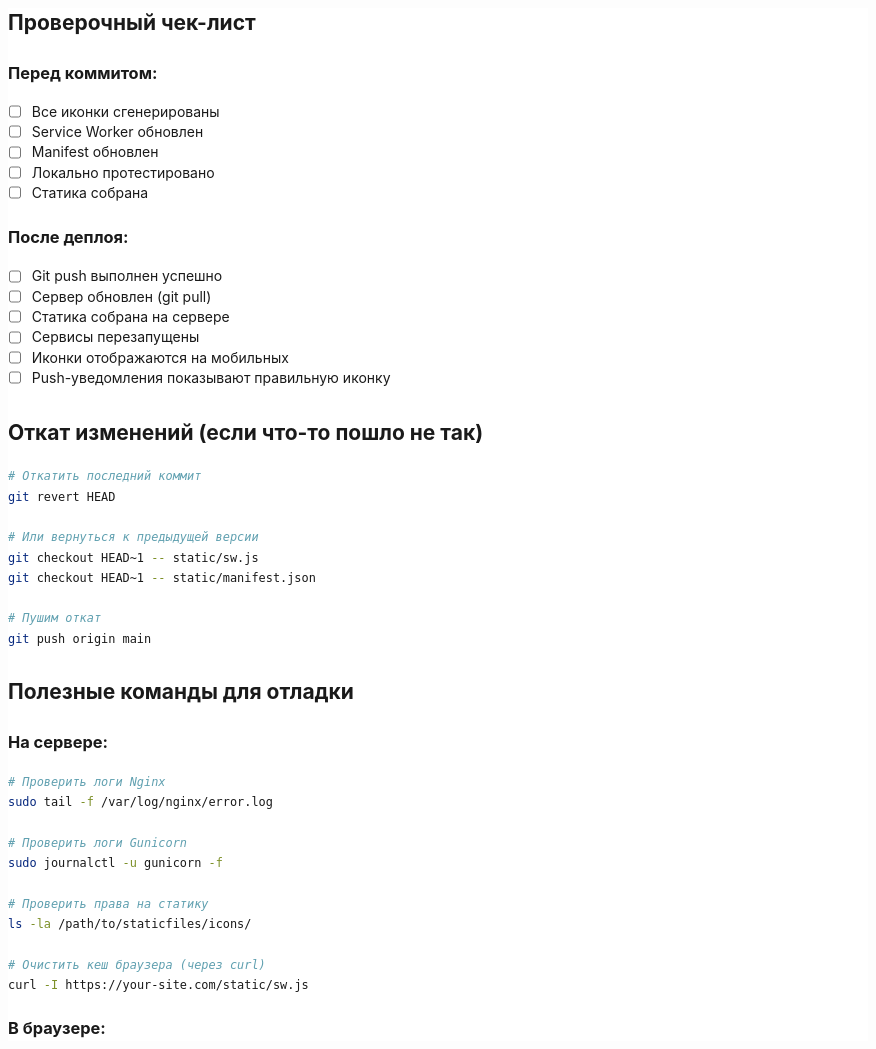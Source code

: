 ## Проверочный чек-лист

### Перед коммитом:
- [ ] Все иконки сгенерированы
- [ ] Service Worker обновлен
- [ ] Manifest обновлен
- [ ] Локально протестировано
- [ ] Статика собрана

### После деплоя:
- [ ] Git push выполнен успешно
- [ ] Сервер обновлен (git pull)
- [ ] Статика собрана на сервере
- [ ] Сервисы перезапущены
- [ ] Иконки отображаются на мобильных
- [ ] Push-уведомления показывают правильную иконку

## Откат изменений (если что-то пошло не так)

```bash
# Откатить последний коммит
git revert HEAD

# Или вернуться к предыдущей версии
git checkout HEAD~1 -- static/sw.js
git checkout HEAD~1 -- static/manifest.json

# Пушим откат
git push origin main
```

## Полезные команды для отладки

### На сервере:

```bash
# Проверить логи Nginx
sudo tail -f /var/log/nginx/error.log

# Проверить логи Gunicorn
sudo journalctl -u gunicorn -f

# Проверить права на статику
ls -la /path/to/staticfiles/icons/

# Очистить кеш браузера (через curl)
curl -I https://your-site.com/static/sw.js
```

### В браузере:
